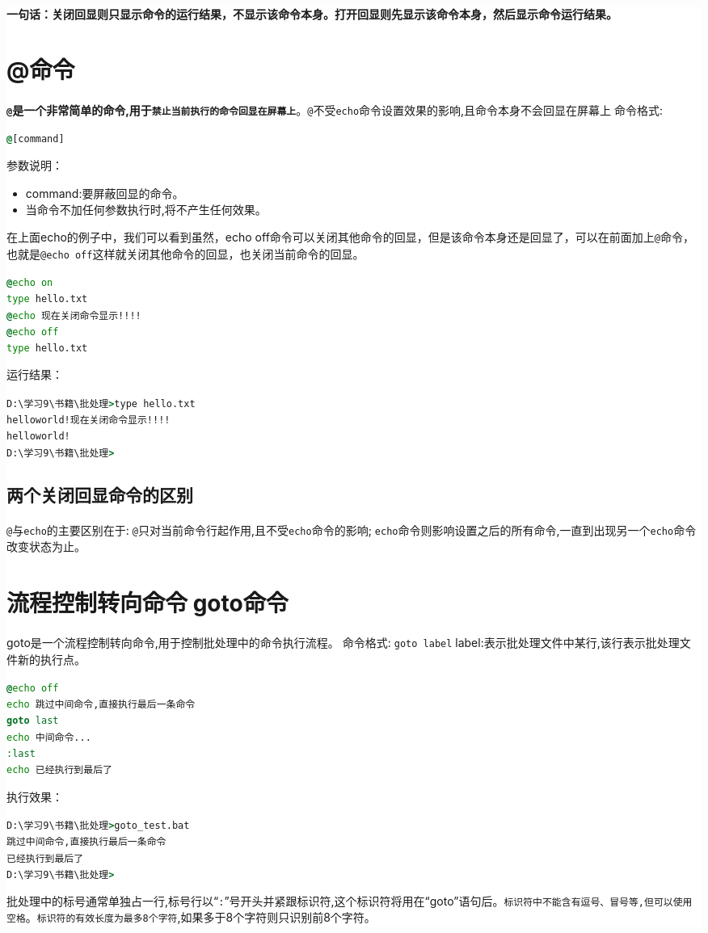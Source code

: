 **一句话：关闭回显则只显示命令的运行结果，不显示该命令本身。打开回显则先显示该命令本身，然后显示命令运行结果。**

# @命令
**`@`是一个非常简单的命令,用于`禁止当前执行的命令回显在屏幕上`**。`@`不受`echo`命令设置效果的影响,且命令本身不会回显在屏幕上
命令格式:
```bat
@[command]
```
参数说明：
- command:要屏蔽回显的命令。
- 当命令不加任何参数执行时,将不产生任何效果。

在上面echo的例子中，我们可以看到虽然，echo off命令可以关闭其他命令的回显，但是该命令本身还是回显了，可以在前面加上`@`命令，也就是`@echo off`这样就关闭其他命令的回显，也关闭当前命令的回显。
```cmd
@echo on                 
type hello.txt
@echo 现在关闭命令显示!!!! 
@echo off                 
type hello.txt
```
运行结果：
```cmd
D:\学习9\书籍\批处理>type hello.txt
helloworld!现在关闭命令显示!!!!
helloworld!
D:\学习9\书籍\批处理>
```
## 两个关闭回显命令的区别
`@`与`echo`的主要区别在于:
`@`只对当前命令行起作用,且不受`echo`命令的影响;
`echo`命令则影响设置之后的所有命令,一直到出现另一个`echo`命令改变状态为止。
# 流程控制转向命令 goto命令
goto是一个流程控制转向命令,用于控制批处理中的命令执行流程。
命令格式: `goto label`
label:表示批处理文件中某行,该行表示批处理文件新的执行点。
```bat
@echo off
echo 跳过中间命令,直接执行最后一条命令
goto last
echo 中间命令...
:last
echo 已经执行到最后了
```
执行效果：
```cmd
D:\学习9\书籍\批处理>goto_test.bat
跳过中间命令,直接执行最后一条命令
已经执行到最后了
D:\学习9\书籍\批处理>
```
批处理中的标号通常单独占一行,标号行以“`:`”号开头并紧跟标识符,这个标识符将用在“goto”语句后。`标识符中不能含有逗号、冒号等,但可以使用空格`。`标识符的有效长度为最多8个字符`,如果多于8个字符则只识别前8个字符。
